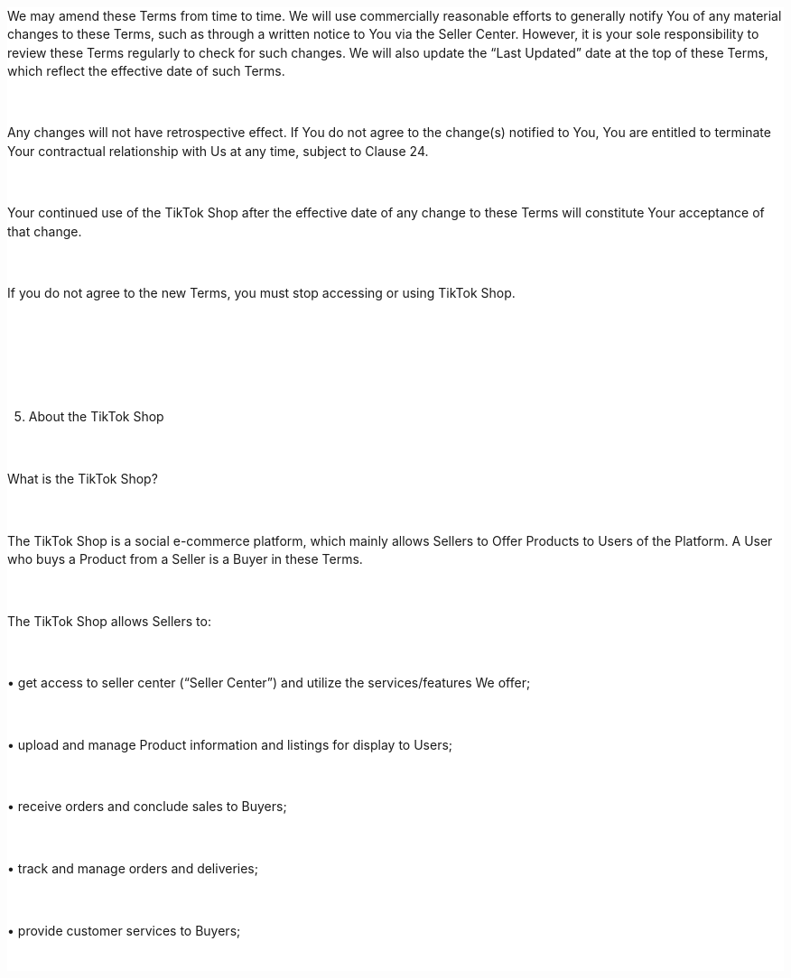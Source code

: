 We may amend these Terms from time to time. We will use commercially reasonable efforts to generally notify You of any material changes to these Terms, such as through a written notice to You via the Seller Center. However, it is your sole responsibility to review these Terms regularly to check for such changes. We will also update the “Last Updated” date at the top of these Terms, which reflect the effective date of such Terms. ​

​

Any changes will not have retrospective effect. If You do not agree to the change(s) notified to You, You are entitled to terminate Your contractual relationship with Us at any time, subject to Clause 24. ​

​

Your continued use of the TikTok Shop after the effective date of any change to these Terms will constitute Your acceptance of that change.​

​

If you do not agree to the new Terms, you must stop accessing or using TikTok Shop.​

​

​

​

5. About the TikTok Shop​

​

What is the TikTok Shop?​

​

The TikTok Shop is a social e-commerce platform, which mainly allows Sellers to Offer Products to Users of the Platform. A User who buys a Product from a Seller is a Buyer in these Terms. ​

​

The TikTok Shop allows Sellers to:​

​

• get access to seller center (“Seller Center”) and utilize the services/features We offer;​

​

• upload and manage Product information and listings for display to Users;​

​

• receive orders and conclude sales to Buyers;​

​

• track and manage orders and deliveries;​

​

• provide customer services to Buyers; ​

​

